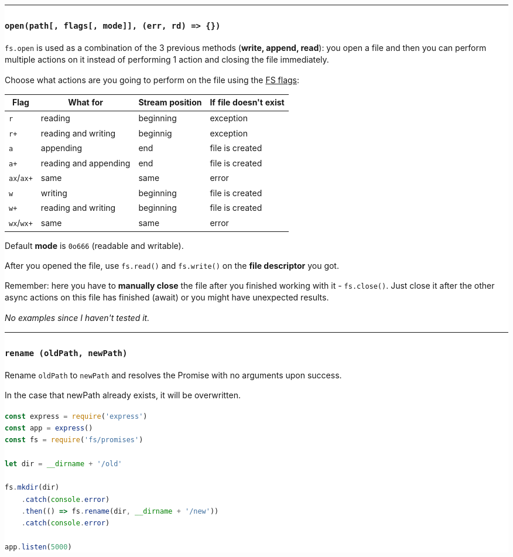 ***

### **`open`**`(path[, flags[, mode]], (err, rd) => {})`

`fs.open` is used as a combination of the 3 previous methods (**write, append, read**): you open a file and then you can perform multiple actions on it instead of performing 1 action and closing the file immediately. 

Choose what actions are you going to perform on the file using the [FS flags](https://nodejs.org/api/fs.html#fs_file_system_flags):

Flag|What for|Stream position|If file doesn't exist
-|-|-|-
`r`|reading|beginning|exception
`r+`|reading and writing|beginnig|exception
`a`|appending|end|file is created
`a+`|reading and appending|end|file is created
`ax`/`ax+`|same|same|error
`w`|writing|beginning|file is created
`w+`|reading and writing|beginning|file is created
`wx`/`wx+`|same|same|error

Default **mode** is `0o666` (readable and writable).

After you opened the file, use `fs.read()` and `fs.write()` on the **file descriptor** you got.

Remember: here you have to **manually close** the file after you finished working with it - `fs.close()`. Just close it after the other async actions on this file has finished (await) or you might have unexpected results. 

*No examples since I haven't tested it.*

***

### **`rename`**` (oldPath, newPath)`

Rename `oldPath` to `newPath` and resolves the Promise with no arguments upon success.

In the case that newPath already exists, it will be overwritten. 

```javascript
const express = require('express')
const app = express()
const fs = require('fs/promises')

let dir = __dirname + '/old'

fs.mkdir(dir)
	.catch(console.error)
	.then(() => fs.rename(dir, __dirname + '/new'))
	.catch(console.error)

app.listen(5000)

```
